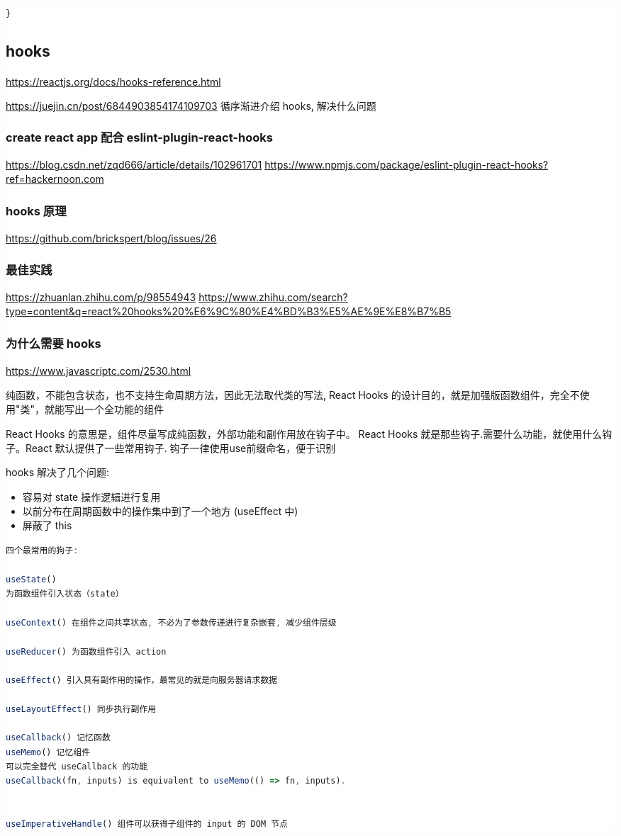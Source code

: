 ```jsx
}
```

## hooks

https://reactjs.org/docs/hooks-reference.html

https://juejin.cn/post/6844903854174109703 循序渐进介绍 hooks, 解决什么问题

### create react app 配合 eslint-plugin-react-hooks

https://blog.csdn.net/zqd666/article/details/102961701
https://www.npmjs.com/package/eslint-plugin-react-hooks?ref=hackernoon.com

### hooks 原理

https://github.com/brickspert/blog/issues/26

### 最佳实践

https://zhuanlan.zhihu.com/p/98554943
https://www.zhihu.com/search?type=content&q=react%20hooks%20%E6%9C%80%E4%BD%B3%E5%AE%9E%E8%B7%B5

### 为什么需要 hooks

https://www.javascriptc.com/2530.html

纯函数，不能包含状态，也不支持生命周期方法，因此无法取代类的写法, React Hooks 的设计目的，就是加强版函数组件，完全不使用"类"，就能写出一个全功能的组件

React Hooks 的意思是，组件尽量写成纯函数，外部功能和副作用放在钩子中。 React Hooks 就是那些钩子.需要什么功能，就使用什么钩子。React 默认提供了一些常用钩子. 钩子一律使用use前缀命名，便于识别

hooks 解决了几个问题:

- 容易对 state 操作逻辑进行复用
- 以前分布在周期函数中的操作集中到了一个地方 (useEffect 中)
- 屏蔽了 this

```js
四个最常用的狗子:

useState()
为函数组件引入状态（state）

useContext() 在组件之间共享状态, 不必为了参数传递进行复杂嵌套, 减少组件层级

useReducer() 为函数组件引入 action

useEffect() 引入具有副作用的操作，最常见的就是向服务器请求数据

useLayoutEffect() 同步执行副作用

useCallback() 记忆函数
useMemo() 记忆组件
可以完全替代 useCallback 的功能 
useCallback(fn, inputs) is equivalent to useMemo(() => fn, inputs).


useImperativeHandle() 组件可以获得子组件的 input 的 DOM 节点

```
